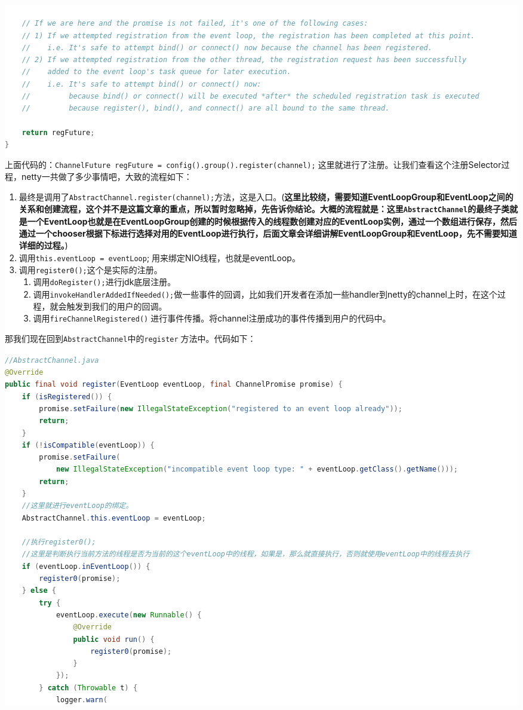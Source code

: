 ```java

    // If we are here and the promise is not failed, it's one of the following cases:
    // 1) If we attempted registration from the event loop, the registration has been completed at this point.
    //    i.e. It's safe to attempt bind() or connect() now because the channel has been registered.
    // 2) If we attempted registration from the other thread, the registration request has been successfully
    //    added to the event loop's task queue for later execution.
    //    i.e. It's safe to attempt bind() or connect() now:
    //         because bind() or connect() will be executed *after* the scheduled registration task is executed
    //         because register(), bind(), and connect() are all bound to the same thread.

    return regFuture;
}
```

上面代码的：`ChannelFuture regFuture = config().group().register(channel);` 这里就进行了注册。让我们查看这个注册Selector过程，netty一共做了多少事情吧，大致的流程如下：

1. 最终是调用了`AbstractChannel.register(channel);`方法，这是入口。(**这里比较绕，需要知道EventLoopGroup和EventLoop之间的关系和创建流程，这个并不是这篇文章的重点，所以暂时忽略掉，先告诉你结论。大概的流程就是：这里`AbstractChannel`的最终子类就是一个EventLoop也就是在EventLoopGroup创建的时候根据传入的线程数创建对应的EventLoop实例，通过一个数组进行保存，然后通过一个chooser根据下标进行选择对用的EventLoop进行执行，后面文章会详细讲解EventLoopGroup和EventLoop，先不需要知道详细的过程。**)
2. 调用`this.eventLoop = eventLoop`; 用来绑定NIO线程，也就是eventLoop。
3. 调用`register0();`这个是实际的注册。
   1. 调用`doRegister();`进行jdk底层注册。
   2. 调用`invokeHandlerAddedIfNeeded();`做一些事件的回调，比如我们开发者在添加一些handler到netty的channel上时，在这个过程，就会触发到我们的用户的回调。
   3. 调用`fireChannelRegistered()` 进行事件传播。将channel注册成功的事件传播到用户的代码中。

那我们现在回到`AbstractChannel`中的`register` 方法中。代码如下：

```java
//AbstractChannel.java
@Override
public final void register(EventLoop eventLoop, final ChannelPromise promise) {    
    if (isRegistered()) {
        promise.setFailure(new IllegalStateException("registered to an event loop already"));
        return;
    }
    if (!isCompatible(eventLoop)) {
        promise.setFailure(
            new IllegalStateException("incompatible event loop type: " + eventLoop.getClass().getName()));
        return;
    }
	//这里就进行eventLoop的绑定。
    AbstractChannel.this.eventLoop = eventLoop;

    //执行register0();
    //这里是判断执行当前方法的线程是否为当前的这个eventLoop中的线程，如果是，那么就直接执行，否则就使用eventLoop中的线程去执行
    if (eventLoop.inEventLoop()) {
        register0(promise);
    } else {
        try {
            eventLoop.execute(new Runnable() {
                @Override
                public void run() {
                    register0(promise);
                }
            });
        } catch (Throwable t) {
            logger.warn(
```